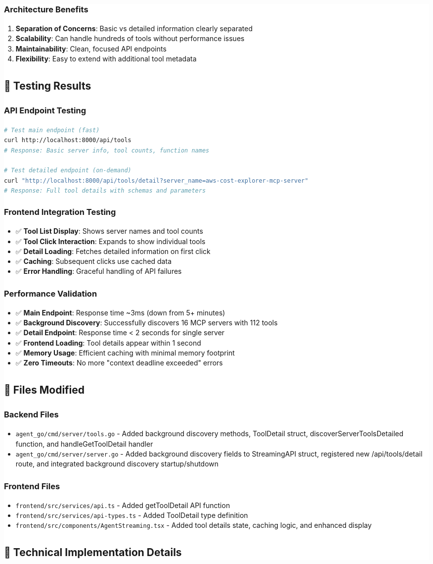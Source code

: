 ### **Architecture Benefits**
1. **Separation of Concerns**: Basic vs detailed information clearly separated
2. **Scalability**: Can handle hundreds of tools without performance issues
3. **Maintainability**: Clean, focused API endpoints
4. **Flexibility**: Easy to extend with additional tool metadata

## 🧪 **Testing Results**

### **API Endpoint Testing**
```bash
# Test main endpoint (fast)
curl http://localhost:8000/api/tools
# Response: Basic server info, tool counts, function names

# Test detailed endpoint (on-demand)
curl "http://localhost:8000/api/tools/detail?server_name=aws-cost-explorer-mcp-server"
# Response: Full tool details with schemas and parameters
```

### **Frontend Integration Testing**
- ✅ **Tool List Display**: Shows server names and tool counts
- ✅ **Tool Click Interaction**: Expands to show individual tools
- ✅ **Detail Loading**: Fetches detailed information on first click
- ✅ **Caching**: Subsequent clicks use cached data
- ✅ **Error Handling**: Graceful handling of API failures

### **Performance Validation**
- ✅ **Main Endpoint**: Response time ~3ms (down from 5+ minutes)
- ✅ **Background Discovery**: Successfully discovers 16 MCP servers with 112 tools
- ✅ **Detail Endpoint**: Response time < 2 seconds for single server
- ✅ **Frontend Loading**: Tool details appear within 1 second
- ✅ **Memory Usage**: Efficient caching with minimal memory footprint
- ✅ **Zero Timeouts**: No more "context deadline exceeded" errors

## 📁 **Files Modified**

### **Backend Files**
- `agent_go/cmd/server/tools.go` - Added background discovery methods, ToolDetail struct, discoverServerToolsDetailed function, and handleGetToolDetail handler
- `agent_go/cmd/server/server.go` - Added background discovery fields to StreamingAPI struct, registered new /api/tools/detail route, and integrated background discovery startup/shutdown

### **Frontend Files**
- `frontend/src/services/api.ts` - Added getToolDetail API function
- `frontend/src/services/api-types.ts` - Added ToolDetail type definition
- `frontend/src/components/AgentStreaming.tsx` - Added tool details state, caching logic, and enhanced display

## 🔧 **Technical Implementation Details**
